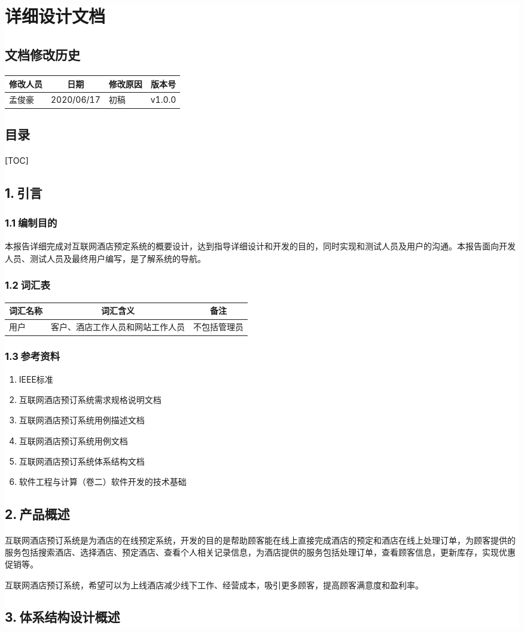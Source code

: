 # 详细设计文档

## 文档修改历史

| 修改人员 | 日期       | 修改原因 | 版本号 |
| -------- | ---------- | -------- | ------ |
| 孟俊豪   | 2020/06/17 | 初稿     | v1.0.0 |



## 目录

[TOC]



## 1. 引言

### 1.1 编制目的

​	本报告详细完成对互联网酒店预定系统的概要设计，达到指导详细设计和开发的目的，同时实现和测试人员及用户的沟通。本报告面向开发人员、测试人员及最终用户编写，是了解系统的导航。

### 1.2 词汇表

| 词汇名称 | 词汇含义                         | 备注         |
| -------- | -------------------------------- | ------------ |
| 用户     | 客户、酒店工作人员和网站工作人员 | 不包括管理员 |

### 1.3 参考资料

1. IEEE标准

2. 互联网酒店预订系统需求规格说明文档

3. 互联网酒店预订系统用例描述文档

4. 互联网酒店预订系统用例文档

5. 互联网酒店预订系统体系结构文档
6. 软件工程与计算（卷二）软件开发的技术基础



## 2. 产品概述

​	互联网酒店预订系统是为酒店的在线预定系统，开发的目的是帮助顾客能在线上直接完成酒店的预定和酒店在线上处理订单，为顾客提供的服务包括搜索酒店、选择酒店、预定酒店、查看个人相关记录信息，为酒店提供的服务包括处理订单，查看顾客信息，更新库存，实现优惠促销等。

​	互联网酒店预订系统，希望可以为上线酒店减少线下工作、经营成本，吸引更多顾客，提高顾客满意度和盈利率。



## 3. 体系结构设计概述
